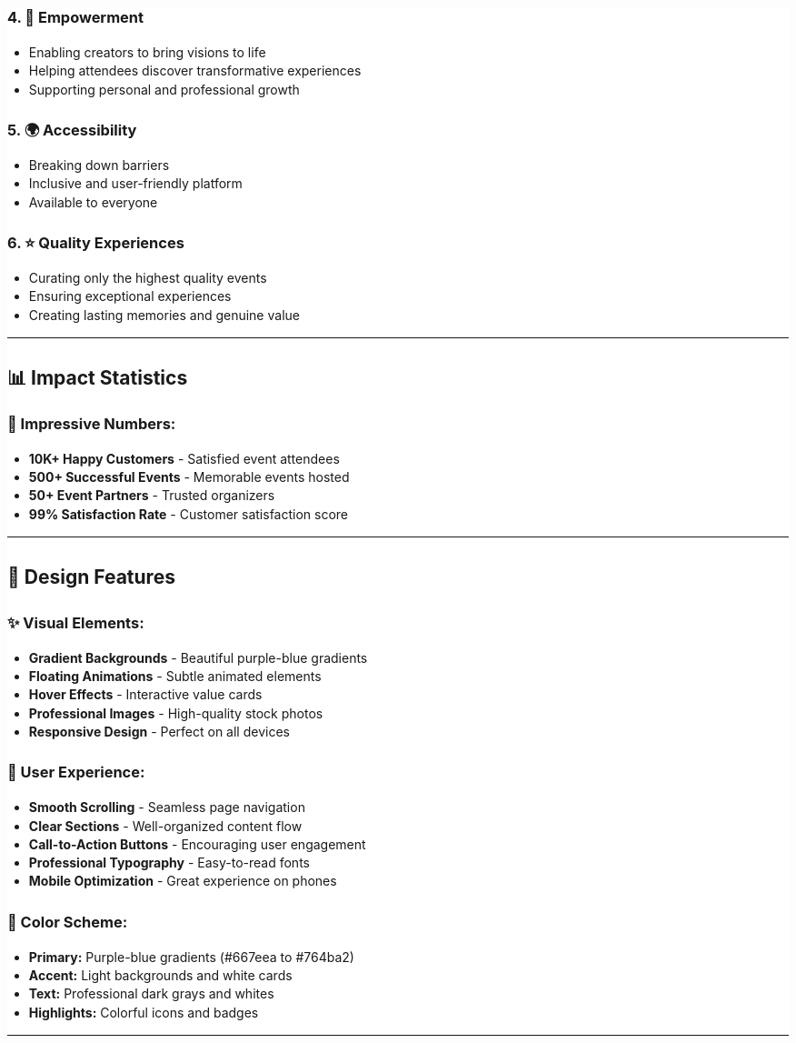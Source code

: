 ### **4. 🚀 Empowerment**
- Enabling creators to bring visions to life
- Helping attendees discover transformative experiences
- Supporting personal and professional growth

### **5. 🌍 Accessibility**
- Breaking down barriers
- Inclusive and user-friendly platform
- Available to everyone

### **6. ⭐ Quality Experiences**
- Curating only the highest quality events
- Ensuring exceptional experiences
- Creating lasting memories and genuine value

---

## 📊 **Impact Statistics**

### **🎯 Impressive Numbers:**
- **10K+ Happy Customers** - Satisfied event attendees
- **500+ Successful Events** - Memorable events hosted
- **50+ Event Partners** - Trusted organizers
- **99% Satisfaction Rate** - Customer satisfaction score

---

## 🎨 **Design Features**

### **✨ Visual Elements:**
- **Gradient Backgrounds** - Beautiful purple-blue gradients
- **Floating Animations** - Subtle animated elements
- **Hover Effects** - Interactive value cards
- **Professional Images** - High-quality stock photos
- **Responsive Design** - Perfect on all devices

### **🎯 User Experience:**
- **Smooth Scrolling** - Seamless page navigation
- **Clear Sections** - Well-organized content flow
- **Call-to-Action Buttons** - Encouraging user engagement
- **Professional Typography** - Easy-to-read fonts
- **Mobile Optimization** - Great experience on phones

### **🌈 Color Scheme:**
- **Primary:** Purple-blue gradients (#667eea to #764ba2)
- **Accent:** Light backgrounds and white cards
- **Text:** Professional dark grays and whites
- **Highlights:** Colorful icons and badges

---